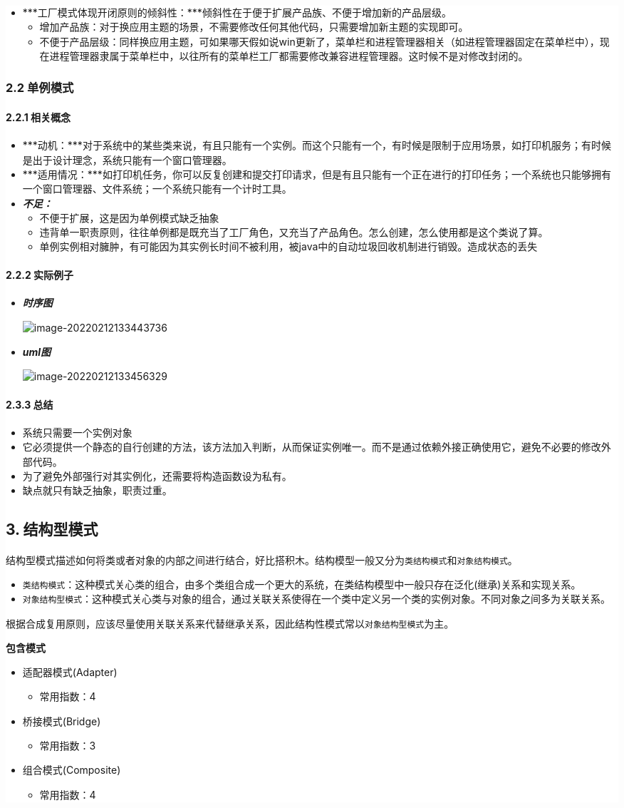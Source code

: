 * ***工厂模式体现开闭原则的倾斜性：***倾斜性在于便于扩展产品族、不便于增加新的产品层级。
  * 增加产品族：对于换应用主题的场景，不需要修改任何其他代码，只需要增加新主题的实现即可。
  * 不便于产品层级：同样换应用主题，可如果哪天假如说win更新了，菜单栏和进程管理器相关（如进程管理器固定在菜单栏中），现在进程管理器隶属于菜单栏中，以往所有的菜单栏工厂都需要修改兼容进程管理器。这时候不是对修改封闭的。

### 2.2 单例模式

#### 2.2.1 相关概念

* ***动机：***对于系统中的某些类来说，有且只能有一个实例。而这个只能有一个，有时候是限制于应用场景，如打印机服务；有时候是出于设计理念，系统只能有一个窗口管理器。
* ***适用情况：***如打印机任务，你可以反复创建和提交打印请求，但是有且只能有一个正在进行的打印任务；一个系统也只能够拥有一个窗口管理器、文件系统；一个系统只能有一个计时工具。
* ***不足：***
  * 不便于扩展，这是因为单例模式缺乏抽象
  * 违背单一职责原则，往往单例都是既充当了工厂角色，又充当了产品角色。怎么创建，怎么使用都是这个类说了算。
  * 单例实例相对臃肿，有可能因为其实例长时间不被利用，被java中的自动垃圾回收机制进行销毁。造成状态的丢失

#### 2.2.2 实际例子

* ***时序图***

  ![image-20220212133443736](https://s2.loli.net/2022/02/12/UGi7It51BCs4rwO.png)

* ***uml图***

  ![image-20220212133456329](https://s2.loli.net/2022/02/12/ePXMA3CO1rdlmuk.png)

#### 2.3.3 总结

* 系统只需要一个实例对象
* 它必须提供一个静态的自行创建的方法，该方法加入判断，从而保证实例唯一。而不是通过依赖外接正确使用它，避免不必要的修改外部代码。
* 为了避免外部强行对其实例化，还需要将构造函数设为私有。
* 缺点就只有缺乏抽象，职责过重。

###  

## 3. 结构型模式

结构型模式描述如何将类或者对象的内部之间进行结合，好比搭积木。结构模型一般又分为`类结构模式`和`对象结构模式`。

* `类结构模式`：这种模式关心类的组合，由多个类组合成一个更大的系统，在类结构模型中一般只存在泛化(继承)关系和实现关系。
* `对象结构型模式`：这种模式关心类与对象的组合，通过关联关系使得在一个类中定义另一个类的实例对象。不同对象之间多为关联关系。

根据合成复用原则，应该尽量使用关联关系来代替继承关系，因此结构性模式常以`对象结构型模式`为主。

**包含模式**

- 适配器模式(Adapter)

  * 常用指数：4

- 桥接模式(Bridge)

  * 常用指数：3

- 组合模式(Composite)

  * 常用指数：4
